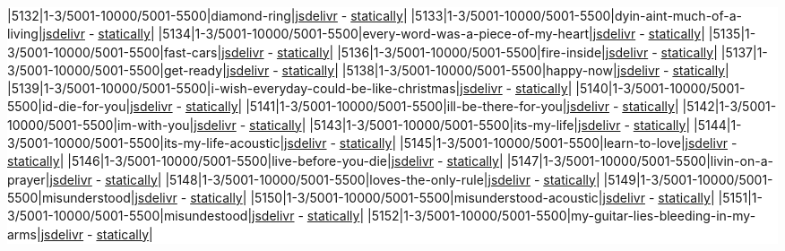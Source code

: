 |5132|1-3/5001-10000/5001-5500|diamond-ring|[jsdelivr](https://cdn.jsdelivr.net/gh/dbchord/png-c-1280x720_1-3/5001-10000/5001-5500/diamond-ring.png) - [statically](https://cdn.statically.io/gh/dbchord/png-c-1280x720_1-3/img/5001-10000/5001-5500/diamond-ring.png)|
|5133|1-3/5001-10000/5001-5500|dyin-aint-much-of-a-living|[jsdelivr](https://cdn.jsdelivr.net/gh/dbchord/png-c-1280x720_1-3/5001-10000/5001-5500/dyin-aint-much-of-a-living.png) - [statically](https://cdn.statically.io/gh/dbchord/png-c-1280x720_1-3/img/5001-10000/5001-5500/dyin-aint-much-of-a-living.png)|
|5134|1-3/5001-10000/5001-5500|every-word-was-a-piece-of-my-heart|[jsdelivr](https://cdn.jsdelivr.net/gh/dbchord/png-c-1280x720_1-3/5001-10000/5001-5500/every-word-was-a-piece-of-my-heart.png) - [statically](https://cdn.statically.io/gh/dbchord/png-c-1280x720_1-3/img/5001-10000/5001-5500/every-word-was-a-piece-of-my-heart.png)|
|5135|1-3/5001-10000/5001-5500|fast-cars|[jsdelivr](https://cdn.jsdelivr.net/gh/dbchord/png-c-1280x720_1-3/5001-10000/5001-5500/fast-cars.png) - [statically](https://cdn.statically.io/gh/dbchord/png-c-1280x720_1-3/img/5001-10000/5001-5500/fast-cars.png)|
|5136|1-3/5001-10000/5001-5500|fire-inside|[jsdelivr](https://cdn.jsdelivr.net/gh/dbchord/png-c-1280x720_1-3/5001-10000/5001-5500/fire-inside.png) - [statically](https://cdn.statically.io/gh/dbchord/png-c-1280x720_1-3/img/5001-10000/5001-5500/fire-inside.png)|
|5137|1-3/5001-10000/5001-5500|get-ready|[jsdelivr](https://cdn.jsdelivr.net/gh/dbchord/png-c-1280x720_1-3/5001-10000/5001-5500/get-ready.png) - [statically](https://cdn.statically.io/gh/dbchord/png-c-1280x720_1-3/img/5001-10000/5001-5500/get-ready.png)|
|5138|1-3/5001-10000/5001-5500|happy-now|[jsdelivr](https://cdn.jsdelivr.net/gh/dbchord/png-c-1280x720_1-3/5001-10000/5001-5500/happy-now.png) - [statically](https://cdn.statically.io/gh/dbchord/png-c-1280x720_1-3/img/5001-10000/5001-5500/happy-now.png)|
|5139|1-3/5001-10000/5001-5500|i-wish-everyday-could-be-like-christmas|[jsdelivr](https://cdn.jsdelivr.net/gh/dbchord/png-c-1280x720_1-3/5001-10000/5001-5500/i-wish-everyday-could-be-like-christmas.png) - [statically](https://cdn.statically.io/gh/dbchord/png-c-1280x720_1-3/img/5001-10000/5001-5500/i-wish-everyday-could-be-like-christmas.png)|
|5140|1-3/5001-10000/5001-5500|id-die-for-you|[jsdelivr](https://cdn.jsdelivr.net/gh/dbchord/png-c-1280x720_1-3/5001-10000/5001-5500/id-die-for-you.png) - [statically](https://cdn.statically.io/gh/dbchord/png-c-1280x720_1-3/img/5001-10000/5001-5500/id-die-for-you.png)|
|5141|1-3/5001-10000/5001-5500|ill-be-there-for-you|[jsdelivr](https://cdn.jsdelivr.net/gh/dbchord/png-c-1280x720_1-3/5001-10000/5001-5500/ill-be-there-for-you.png) - [statically](https://cdn.statically.io/gh/dbchord/png-c-1280x720_1-3/img/5001-10000/5001-5500/ill-be-there-for-you.png)|
|5142|1-3/5001-10000/5001-5500|im-with-you|[jsdelivr](https://cdn.jsdelivr.net/gh/dbchord/png-c-1280x720_1-3/5001-10000/5001-5500/im-with-you.png) - [statically](https://cdn.statically.io/gh/dbchord/png-c-1280x720_1-3/img/5001-10000/5001-5500/im-with-you.png)|
|5143|1-3/5001-10000/5001-5500|its-my-life|[jsdelivr](https://cdn.jsdelivr.net/gh/dbchord/png-c-1280x720_1-3/5001-10000/5001-5500/its-my-life.png) - [statically](https://cdn.statically.io/gh/dbchord/png-c-1280x720_1-3/img/5001-10000/5001-5500/its-my-life.png)|
|5144|1-3/5001-10000/5001-5500|its-my-life-acoustic|[jsdelivr](https://cdn.jsdelivr.net/gh/dbchord/png-c-1280x720_1-3/5001-10000/5001-5500/its-my-life-acoustic.png) - [statically](https://cdn.statically.io/gh/dbchord/png-c-1280x720_1-3/img/5001-10000/5001-5500/its-my-life-acoustic.png)|
|5145|1-3/5001-10000/5001-5500|learn-to-love|[jsdelivr](https://cdn.jsdelivr.net/gh/dbchord/png-c-1280x720_1-3/5001-10000/5001-5500/learn-to-love.png) - [statically](https://cdn.statically.io/gh/dbchord/png-c-1280x720_1-3/img/5001-10000/5001-5500/learn-to-love.png)|
|5146|1-3/5001-10000/5001-5500|live-before-you-die|[jsdelivr](https://cdn.jsdelivr.net/gh/dbchord/png-c-1280x720_1-3/5001-10000/5001-5500/live-before-you-die.png) - [statically](https://cdn.statically.io/gh/dbchord/png-c-1280x720_1-3/img/5001-10000/5001-5500/live-before-you-die.png)|
|5147|1-3/5001-10000/5001-5500|livin-on-a-prayer|[jsdelivr](https://cdn.jsdelivr.net/gh/dbchord/png-c-1280x720_1-3/5001-10000/5001-5500/livin-on-a-prayer.png) - [statically](https://cdn.statically.io/gh/dbchord/png-c-1280x720_1-3/img/5001-10000/5001-5500/livin-on-a-prayer.png)|
|5148|1-3/5001-10000/5001-5500|loves-the-only-rule|[jsdelivr](https://cdn.jsdelivr.net/gh/dbchord/png-c-1280x720_1-3/5001-10000/5001-5500/loves-the-only-rule.png) - [statically](https://cdn.statically.io/gh/dbchord/png-c-1280x720_1-3/img/5001-10000/5001-5500/loves-the-only-rule.png)|
|5149|1-3/5001-10000/5001-5500|misunderstood|[jsdelivr](https://cdn.jsdelivr.net/gh/dbchord/png-c-1280x720_1-3/5001-10000/5001-5500/misunderstood.png) - [statically](https://cdn.statically.io/gh/dbchord/png-c-1280x720_1-3/img/5001-10000/5001-5500/misunderstood.png)|
|5150|1-3/5001-10000/5001-5500|misunderstood-acoustic|[jsdelivr](https://cdn.jsdelivr.net/gh/dbchord/png-c-1280x720_1-3/5001-10000/5001-5500/misunderstood-acoustic.png) - [statically](https://cdn.statically.io/gh/dbchord/png-c-1280x720_1-3/img/5001-10000/5001-5500/misunderstood-acoustic.png)|
|5151|1-3/5001-10000/5001-5500|misundestood|[jsdelivr](https://cdn.jsdelivr.net/gh/dbchord/png-c-1280x720_1-3/5001-10000/5001-5500/misundestood.png) - [statically](https://cdn.statically.io/gh/dbchord/png-c-1280x720_1-3/img/5001-10000/5001-5500/misundestood.png)|
|5152|1-3/5001-10000/5001-5500|my-guitar-lies-bleeding-in-my-arms|[jsdelivr](https://cdn.jsdelivr.net/gh/dbchord/png-c-1280x720_1-3/5001-10000/5001-5500/my-guitar-lies-bleeding-in-my-arms.png) - [statically](https://cdn.statically.io/gh/dbchord/png-c-1280x720_1-3/img/5001-10000/5001-5500/my-guitar-lies-bleeding-in-my-arms.png)|